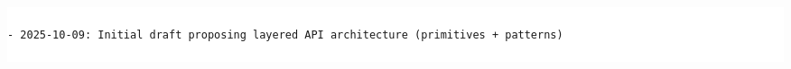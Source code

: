 ```text

- 2025-10-09: Initial draft proposing layered API architecture (primitives + patterns)


```